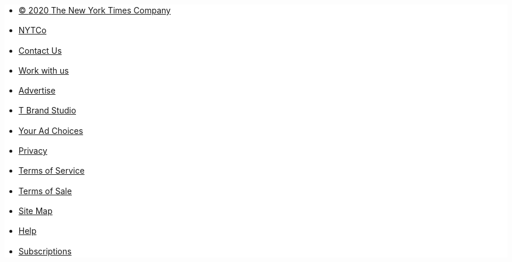   - [© <span>2020</span> <span>The New York Times
    Company</span>](https://help.nytimes.com/hc/en-us/articles/115014792127-Copyright-notice)



  - [NYTCo](https://www.nytco.com/)
  - [Contact
    Us](https://help.nytimes.com/hc/en-us/articles/115015385887-Contact-Us)
  - [Work with us](https://www.nytco.com/careers/)
  - [Advertise](https://nytmediakit.com/)
  - [T Brand Studio](http://www.tbrandstudio.com/)
  - [Your Ad
    Choices](https://www.nytimes.com/privacy/cookie-policy#how-do-i-manage-trackers)
  - [Privacy](https://www.nytimes.com/privacy)
  - [Terms of
    Service](https://help.nytimes.com/hc/en-us/articles/115014893428-Terms-of-service)
  - [Terms of
    Sale](https://help.nytimes.com/hc/en-us/articles/115014893968-Terms-of-sale)
  - [Site Map](https://spiderbites.nytimes.com)
  - [Help](https://help.nytimes.com/hc/en-us)
  - [Subscriptions](https://www.nytimes.com/subscription?campaignId=37WXW)

</div>

</div>

</div>

</div>

</div>
